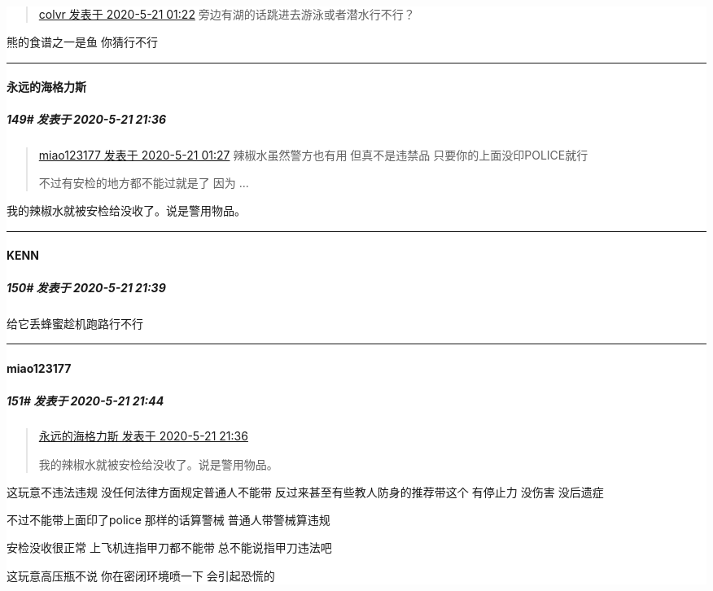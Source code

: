

<blockquote><a href="httphttps://bbs.saraba1st.com/2b/forum.php?mod=redirect&amp;goto=findpost&amp;pid=47496791&amp;ptid=1935960" target="_blank">colvr 发表于 2020-5-21 01:22</a>
旁边有湖的话跳进去游泳或者潜水行不行？</blockquote>
熊的食谱之一是鱼 你猜行不行







*****

####  永远的海格力斯  
##### 149#       发表于 2020-5-21 21:36



<blockquote><a href="httphttps://bbs.saraba1st.com/2b/forum.php?mod=redirect&amp;goto=findpost&amp;pid=47496822&amp;ptid=1935960" target="_blank">miao123177 发表于 2020-5-21 01:27</a>
辣椒水虽然警方也有用 但真不是违禁品 只要你的上面没印POLICE就行

不过有安检的地方都不能过就是了 因为 ...</blockquote>
我的辣椒水就被安检给没收了。说是警用物品。







*****

####  KENN  
##### 150#       发表于 2020-5-21 21:39




给它丢蜂蜜趁机跑路行不行







*****

####  miao123177  
##### 151#       发表于 2020-5-21 21:44



<blockquote><a href="httphttps://bbs.saraba1st.com/2b/forum.php?mod=redirect&amp;goto=findpost&amp;pid=47506637&amp;ptid=1935960" target="_blank">永远的海格力斯 发表于 2020-5-21 21:36</a>

我的辣椒水就被安检给没收了。说是警用物品。</blockquote>
这玩意不违法违规 没任何法律方面规定普通人不能带 反过来甚至有些教人防身的推荐带这个 有停止力 没伤害 没后遗症 

不过不能带上面印了police 那样的话算警械 普通人带警械算违规

安检没收很正常 上飞机连指甲刀都不能带 总不能说指甲刀违法吧

这玩意高压瓶不说 你在密闭环境喷一下 会引起恐慌的
